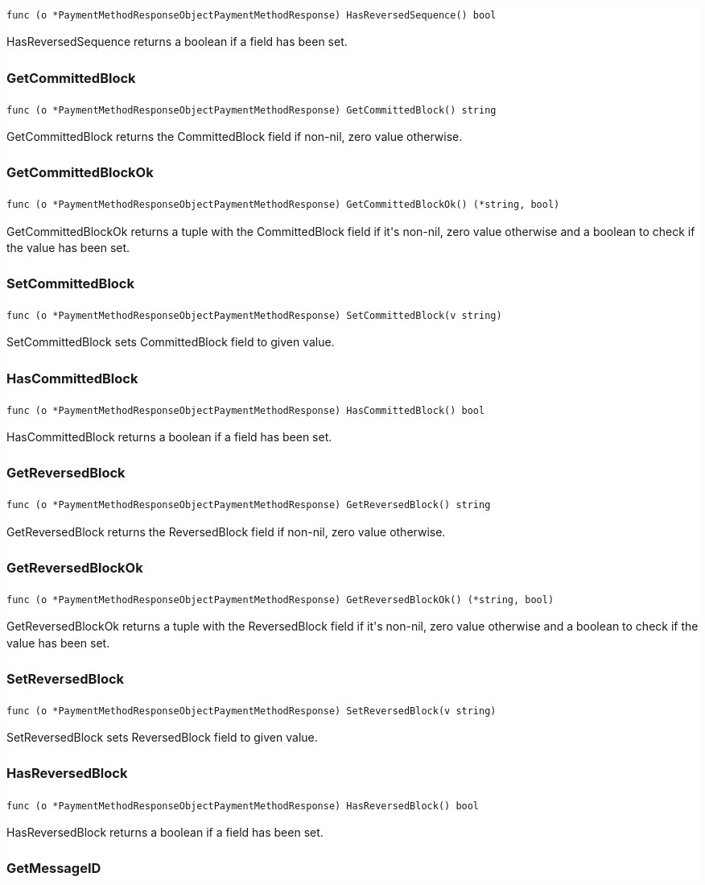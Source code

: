 `func (o *PaymentMethodResponseObjectPaymentMethodResponse) HasReversedSequence() bool`

HasReversedSequence returns a boolean if a field has been set.

### GetCommittedBlock

`func (o *PaymentMethodResponseObjectPaymentMethodResponse) GetCommittedBlock() string`

GetCommittedBlock returns the CommittedBlock field if non-nil, zero value otherwise.

### GetCommittedBlockOk

`func (o *PaymentMethodResponseObjectPaymentMethodResponse) GetCommittedBlockOk() (*string, bool)`

GetCommittedBlockOk returns a tuple with the CommittedBlock field if it's non-nil, zero value otherwise
and a boolean to check if the value has been set.

### SetCommittedBlock

`func (o *PaymentMethodResponseObjectPaymentMethodResponse) SetCommittedBlock(v string)`

SetCommittedBlock sets CommittedBlock field to given value.

### HasCommittedBlock

`func (o *PaymentMethodResponseObjectPaymentMethodResponse) HasCommittedBlock() bool`

HasCommittedBlock returns a boolean if a field has been set.

### GetReversedBlock

`func (o *PaymentMethodResponseObjectPaymentMethodResponse) GetReversedBlock() string`

GetReversedBlock returns the ReversedBlock field if non-nil, zero value otherwise.

### GetReversedBlockOk

`func (o *PaymentMethodResponseObjectPaymentMethodResponse) GetReversedBlockOk() (*string, bool)`

GetReversedBlockOk returns a tuple with the ReversedBlock field if it's non-nil, zero value otherwise
and a boolean to check if the value has been set.

### SetReversedBlock

`func (o *PaymentMethodResponseObjectPaymentMethodResponse) SetReversedBlock(v string)`

SetReversedBlock sets ReversedBlock field to given value.

### HasReversedBlock

`func (o *PaymentMethodResponseObjectPaymentMethodResponse) HasReversedBlock() bool`

HasReversedBlock returns a boolean if a field has been set.

### GetMessageID
